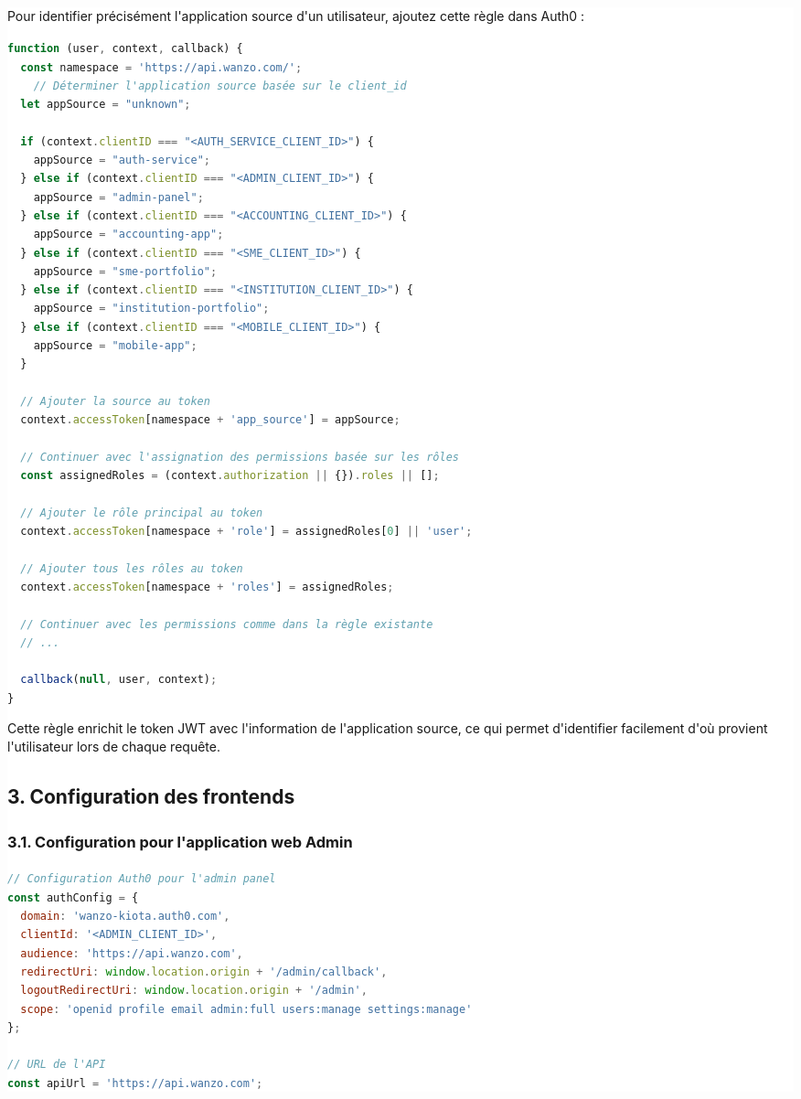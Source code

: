 Pour identifier précisément l'application source d'un utilisateur, ajoutez cette règle dans Auth0 :

```javascript
function (user, context, callback) {
  const namespace = 'https://api.wanzo.com/';
    // Déterminer l'application source basée sur le client_id
  let appSource = "unknown";
  
  if (context.clientID === "<AUTH_SERVICE_CLIENT_ID>") {
    appSource = "auth-service";
  } else if (context.clientID === "<ADMIN_CLIENT_ID>") {
    appSource = "admin-panel";
  } else if (context.clientID === "<ACCOUNTING_CLIENT_ID>") {
    appSource = "accounting-app";
  } else if (context.clientID === "<SME_CLIENT_ID>") {
    appSource = "sme-portfolio";
  } else if (context.clientID === "<INSTITUTION_CLIENT_ID>") {
    appSource = "institution-portfolio";
  } else if (context.clientID === "<MOBILE_CLIENT_ID>") {
    appSource = "mobile-app";
  }
  
  // Ajouter la source au token
  context.accessToken[namespace + 'app_source'] = appSource;
  
  // Continuer avec l'assignation des permissions basée sur les rôles
  const assignedRoles = (context.authorization || {}).roles || [];
  
  // Ajouter le rôle principal au token
  context.accessToken[namespace + 'role'] = assignedRoles[0] || 'user';
  
  // Ajouter tous les rôles au token
  context.accessToken[namespace + 'roles'] = assignedRoles;
  
  // Continuer avec les permissions comme dans la règle existante
  // ...
  
  callback(null, user, context);
}
```

Cette règle enrichit le token JWT avec l'information de l'application source, ce qui permet d'identifier facilement d'où provient l'utilisateur lors de chaque requête.

## 3. Configuration des frontends

### 3.1. Configuration pour l'application web Admin

```javascript
// Configuration Auth0 pour l'admin panel
const authConfig = {
  domain: 'wanzo-kiota.auth0.com',
  clientId: '<ADMIN_CLIENT_ID>',
  audience: 'https://api.wanzo.com',
  redirectUri: window.location.origin + '/admin/callback',
  logoutRedirectUri: window.location.origin + '/admin',
  scope: 'openid profile email admin:full users:manage settings:manage'
};

// URL de l'API
const apiUrl = 'https://api.wanzo.com';
```

